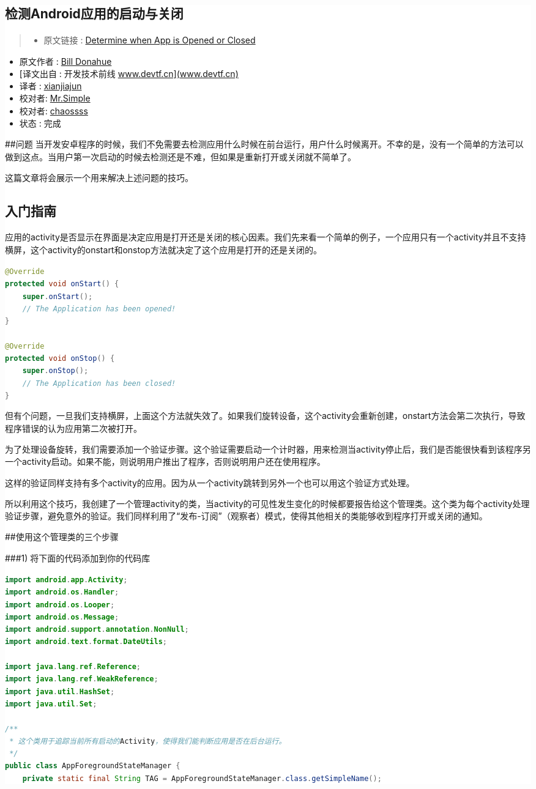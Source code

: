 检测Android应用的启动与关闭
---

> * 原文链接 : [Determine when App is Opened or Closed](http://engineering.meetme.com/2015/04/android-determine-when-app-is-opened-or-closed/)
* 原文作者 : [Bill Donahue](http://engineering.meetme.com/author/bdonahue/)
* [译文出自 :  开发技术前线 www.devtf.cn](www.devtf.cn)
* 译者 : [xianjiajun](https://github.com/xianjiajun) 
* 校对者: [Mr.Simple](https://github.com/bboyfeiyu)  
* 校对者: [chaossss](https://github.com/chaossss)
* 状态 :  完成


##问题
当开发安卓程序的时候，我们不免需要去检测应用什么时候在前台运行，用户什么时候离开。不幸的是，没有一个简单的方法可以做到这点。当用户第一次启动的时候去检测还是不难，但如果是重新打开或关闭就不简单了。

这篇文章将会展示一个用来解决上述问题的技巧。

## 入门指南
应用的activity是否显示在界面是决定应用是打开还是关闭的核心因素。我们先来看一个简单的例子，一个应用只有一个activity并且不支持横屏，这个activity的onstart和onstop方法就决定了这个应用是打开的还是关闭的。

```java
@Override
protected void onStart() {
    super.onStart();
    // The Application has been opened!
}

@Override
protected void onStop() {
    super.onStop();
    // The Application has been closed!
}
```


但有个问题，一旦我们支持横屏，上面这个方法就失效了。如果我们旋转设备，这个activity会重新创建，onstart方法会第二次执行，导致程序错误的认为应用第二次被打开。

为了处理设备旋转，我们需要添加一个验证步骤。这个验证需要启动一个计时器，用来检测当activity停止后，我们是否能很快看到该程序另一个activity启动。如果不能，则说明用户推出了程序，否则说明用户还在使用程序。

这样的验证同样支持有多个activity的应用。因为从一个activity跳转到另外一个也可以用这个验证方式处理。

所以利用这个技巧，我创建了一个管理activity的类，当activity的可见性发生变化的时候都要报告给这个管理类。这个类为每个activity处理验证步骤，避免意外的验证。我们同样利用了“发布-订阅”（观察者）模式，使得其他相关的类能够收到程序打开或关闭的通知。

##使用这个管理类的三个步骤

###1) 将下面的代码添加到你的代码库

```java
import android.app.Activity;
import android.os.Handler;
import android.os.Looper;
import android.os.Message;
import android.support.annotation.NonNull;
import android.text.format.DateUtils;

import java.lang.ref.Reference;
import java.lang.ref.WeakReference;
import java.util.HashSet;
import java.util.Set;

/**
 * 这个类用于追踪当前所有启动的Activity，使得我们能判断应用是否在后台运行。
 */
public class AppForegroundStateManager {
    private static final String TAG = AppForegroundStateManager.class.getSimpleName();
```